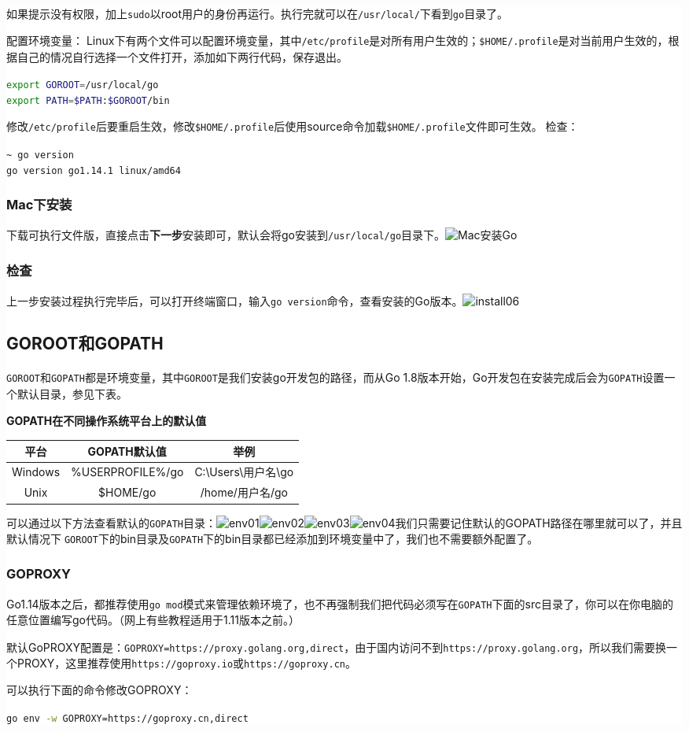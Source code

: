 如果提示没有权限，加上`sudo`以root用户的身份再运行。执行完就可以在`/usr/local/`下看到`go`目录了。

配置环境变量： Linux下有两个文件可以配置环境变量，其中`/etc/profile`是对所有用户生效的；`$HOME/.profile`是对当前用户生效的，根据自己的情况自行选择一个文件打开，添加如下两行代码，保存退出。

```bash
export GOROOT=/usr/local/go
export PATH=$PATH:$GOROOT/bin
```

修改`/etc/profile`后要重启生效，修改`$HOME/.profile`后使用source命令加载`$HOME/.profile`文件即可生效。 检查：

```bash
~ go version
go version go1.14.1 linux/amd64
```

### Mac下安装

下载可执行文件版，直接点击**下一步**安装即可，默认会将go安装到`/usr/local/go`目录下。![Mac安装Go](https://www.liwenzhou.com/images/Go/install_go_dev/mac_install_go.png)

### 检查

上一步安装过程执行完毕后，可以打开终端窗口，输入`go version`命令，查看安装的Go版本。![install06](https://www.liwenzhou.com/images/Go/install_go_dev/install06.png)

## GOROOT和GOPATH

`GOROOT`和`GOPATH`都是环境变量，其中`GOROOT`是我们安装go开发包的路径，而从Go 1.8版本开始，Go开发包在安装完成后会为`GOPATH`设置一个默认目录，参见下表。

**GOPATH在不同操作系统平台上的默认值**

|  平台   |   GOPATH默认值   |        举例        |
| :-----: | :--------------: | :----------------: |
| Windows | %USERPROFILE%/go | C:\Users\用户名\go |
|  Unix   |     $HOME/go     |  /home/用户名/go   |

可以通过以下方法查看默认的`GOPATH`目录：![env01](https://www.liwenzhou.com/images/Go/install_go_dev/env01.png)![env02](https://www.liwenzhou.com/images/Go/install_go_dev/env02.png)![env03](https://www.liwenzhou.com/images/Go/install_go_dev/env03.png)![env04](https://www.liwenzhou.com/images/Go/install_go_dev/env04.png)我们只需要记住默认的GOPATH路径在哪里就可以了，并且默认情况下 `GOROOT`下的bin目录及`GOPATH`下的bin目录都已经添加到环境变量中了，我们也不需要额外配置了。

### GOPROXY

Go1.14版本之后，都推荐使用`go mod`模式来管理依赖环境了，也不再强制我们把代码必须写在`GOPATH`下面的src目录了，你可以在你电脑的任意位置编写go代码。（网上有些教程适用于1.11版本之前。）

默认GoPROXY配置是：`GOPROXY=https://proxy.golang.org,direct`，由于国内访问不到`https://proxy.golang.org`，所以我们需要换一个PROXY，这里推荐使用`https://goproxy.io`或`https://goproxy.cn`。

可以执行下面的命令修改GOPROXY：

```bash
go env -w GOPROXY=https://goproxy.cn,direct
```
